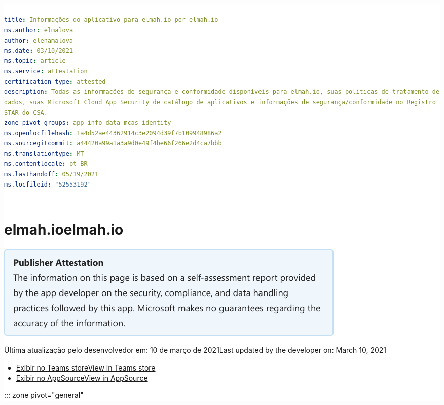 ```yaml
---
title: Informações do aplicativo para elmah.io por elmah.io
ms.author: elmalova
author: elenamalova
ms.date: 03/10/2021
ms.topic: article
ms.service: attestation
certification_type: attested
description: Todas as informações de segurança e conformidade disponíveis para elmah.io, suas políticas de tratamento de dados, suas Microsoft Cloud App Security de catálogo de aplicativos e informações de segurança/conformidade no Registro STAR do CSA.
zone_pivot_groups: app-info-data-mcas-identity
ms.openlocfilehash: 1a4d52ae44362914c3e2094d39f7b109948986a2
ms.sourcegitcommit: a44420a99a1a3a9d0e49f4be66f266e2d4ca7bbb
ms.translationtype: MT
ms.contentlocale: pt-BR
ms.lasthandoff: 05/19/2021
ms.locfileid: "52553192"
---
```

# <a name="elmahio"></a><span data-ttu-id="b88a1-103">elmah.io</span><span class="sxs-lookup"><span data-stu-id="b88a1-103">elmah.io</span></span>

<p></p>
<img alt="Publisher Attestation: The information on this page is based on a self-assessment report provided by the app developer on the security, compliance, and data handling practices followed by this app. Microsoft makes no guarantees regarding the accuracy of the information." src="../media/attested.png" width="650" />
<p><span data-ttu-id="b88a1-104">Última atualização pelo desenvolvedor em: 10 de março de 2021</span><span class="sxs-lookup"><span data-stu-id="b88a1-104">Last updated by the developer on: March 10, 2021</span></span></p>

* <span data-ttu-id="b88a1-105"><a href="https://teams.microsoft.com/l/app/88579a1e-a40e-4ff4-ac0a-789bab11b0a1" target="_blank">Exibir no Teams store</a></span><span class="sxs-lookup"><span data-stu-id="b88a1-105"><a href="https://teams.microsoft.com/l/app/88579a1e-a40e-4ff4-ac0a-789bab11b0a1" target="_blank">View in Teams store</a></span></span>
* <span data-ttu-id="b88a1-106"><a href="https://appsource.microsoft.com/product/office/WA104381965" target="_blank">Exibir no AppSource</a></span><span class="sxs-lookup"><span data-stu-id="b88a1-106"><a href="https://appsource.microsoft.com/product/office/WA104381965" target="_blank">View in AppSource</a></span></span>

::: zone pivot="general"
